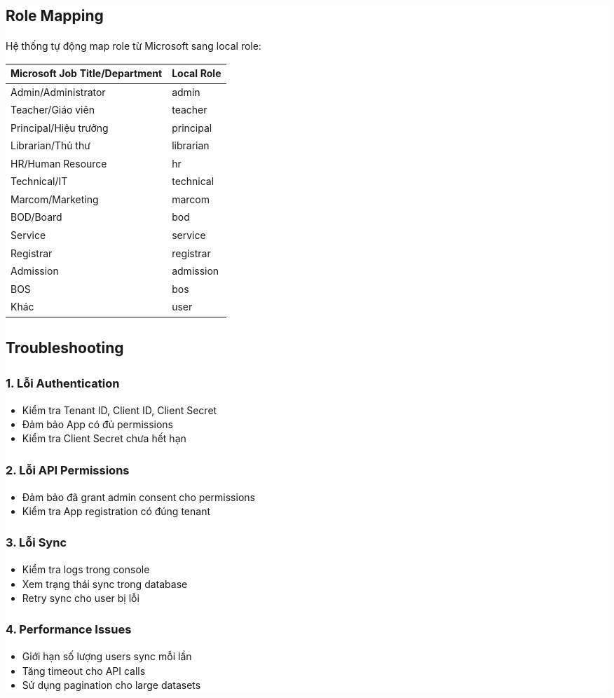 ## Role Mapping

Hệ thống tự động map role từ Microsoft sang local role:

| Microsoft Job Title/Department | Local Role |
| ------------------------------ | ---------- |
| Admin/Administrator            | admin      |
| Teacher/Giáo viên              | teacher    |
| Principal/Hiệu trưởng          | principal  |
| Librarian/Thủ thư              | librarian  |
| HR/Human Resource              | hr         |
| Technical/IT                   | technical  |
| Marcom/Marketing               | marcom     |
| BOD/Board                      | bod        |
| Service                        | service    |
| Registrar                      | registrar  |
| Admission                      | admission  |
| BOS                            | bos        |
| Khác                           | user       |

## Troubleshooting

### 1. Lỗi Authentication

- Kiểm tra Tenant ID, Client ID, Client Secret
- Đảm bảo App có đủ permissions
- Kiểm tra Client Secret chưa hết hạn

### 2. Lỗi API Permissions

- Đảm bảo đã grant admin consent cho permissions
- Kiểm tra App registration có đúng tenant

### 3. Lỗi Sync

- Kiểm tra logs trong console
- Xem trạng thái sync trong database
- Retry sync cho user bị lỗi

### 4. Performance Issues

- Giới hạn số lượng users sync mỗi lần
- Tăng timeout cho API calls
- Sử dụng pagination cho large datasets
